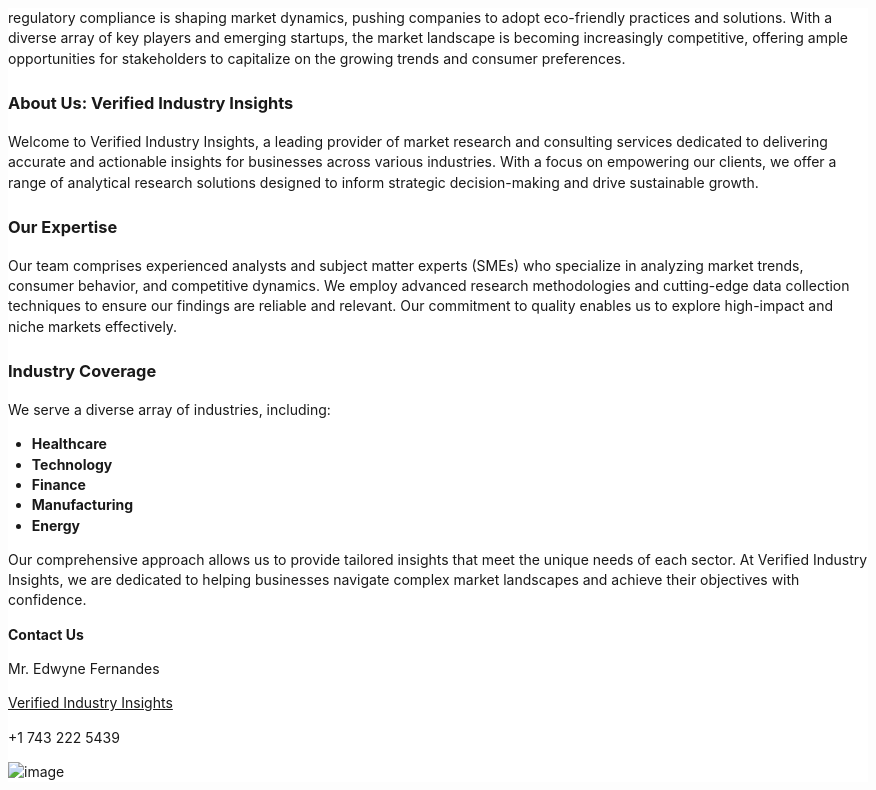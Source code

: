 regulatory compliance is shaping market dynamics, pushing companies to adopt eco-friendly practices and solutions. With a diverse array of key players and emerging startups, the market landscape is becoming increasingly competitive, offering ample opportunities for stakeholders to capitalize on the growing trends and consumer preferences.</p><h3>About Us: Verified Industry Insights</h3><p>Welcome to Verified Industry Insights, a leading provider of market research and consulting services dedicated to delivering accurate and actionable insights for businesses across various industries. With a focus on empowering our clients, we offer a range of analytical research solutions designed to inform strategic decision-making and drive sustainable growth.</p><h3>Our Expertise</h3><p>Our team comprises experienced analysts and subject matter experts (SMEs) who specialize in analyzing market trends, consumer behavior, and competitive dynamics. We employ advanced research methodologies and cutting-edge data collection techniques to ensure our findings are reliable and relevant. Our commitment to quality enables us to explore high-impact and niche markets effectively.</p><h3>Industry Coverage</h3><p>We serve a diverse array of industries, including:</p><ul><li><strong>Healthcare</strong></li><li><strong>Technology</strong></li><li><strong>Finance</strong></li><li><strong>Manufacturing</strong></li><li><strong>Energy</strong></li></ul><p>Our comprehensive approach allows us to provide tailored insights that meet the unique needs of each sector. At Verified Industry Insights, we are dedicated to helping businesses navigate complex market landscapes and achieve their objectives with confidence.</p><p><strong>Contact Us</strong></p><p>Mr. Edwyne Fernandes</p><p><a href="https://www.verifiedindustryinsights.com/">Verified Industry Insights</a></p><p>+1 743 222 5439</p>
![image](https://github.com/user-attachments/assets/f3f7f5ae-b510-4009-9b0f-da4967d28cb8)
